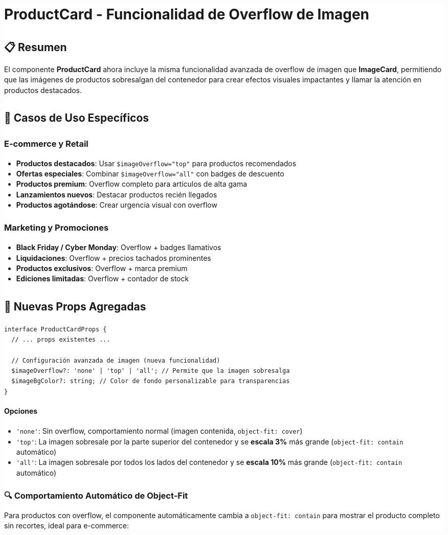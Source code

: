 # ProductCard - Funcionalidad de Overflow de Imagen

## 📋 Resumen

El componente **ProductCard** ahora incluye la misma funcionalidad avanzada de overflow de imagen que **ImageCard**, permitiendo que las imágenes de productos sobresalgan del contenedor para crear efectos visuales impactantes y llamar la atención en productos destacados.

## 🎯 Casos de Uso Específicos

### E-commerce y Retail

- **Productos destacados**: Usar `$imageOverflow="top"` para productos recomendados
- **Ofertas especiales**: Combinar `$imageOverflow="all"` con badges de descuento
- **Productos premium**: Overflow completo para artículos de alta gama
- **Lanzamientos nuevos**: Destacar productos recién llegados
- **Productos agotándose**: Crear urgencia visual con overflow

### Marketing y Promociones

- **Black Friday / Cyber Monday**: Overflow + badges llamativos
- **Liquidaciones**: Overflow + precios tachados prominentes
- **Productos exclusivos**: Overflow + marca premium
- **Ediciones limitadas**: Overflow + contador de stock

## 🔧 Nuevas Props Agregadas

```tsx
interface ProductCardProps {
  // ... props existentes ...

  // Configuración avanzada de imagen (nueva funcionalidad)
  $imageOverflow?: 'none' | 'top' | 'all'; // Permite que la imagen sobresalga
  $imageBgColor?: string; // Color de fondo personalizable para transparencias
}
```

#### Opciones

- `'none'`: Sin overflow, comportamiento normal (imagen contenida, `object-fit: cover`)
- `'top'`: La imagen sobresale por la parte superior del contenedor y se **escala 3%** más grande (`object-fit: contain` automático)
- `'all'`: La imagen sobresale por todos los lados del contenedor y se **escala 10%** más grande (`object-fit: contain` automático)

### 🔍 Comportamiento Automático de Object-Fit

Para productos con overflow, el componente automáticamente cambia a `object-fit: contain` para mostrar el producto completo sin recortes, ideal para e-commerce:
